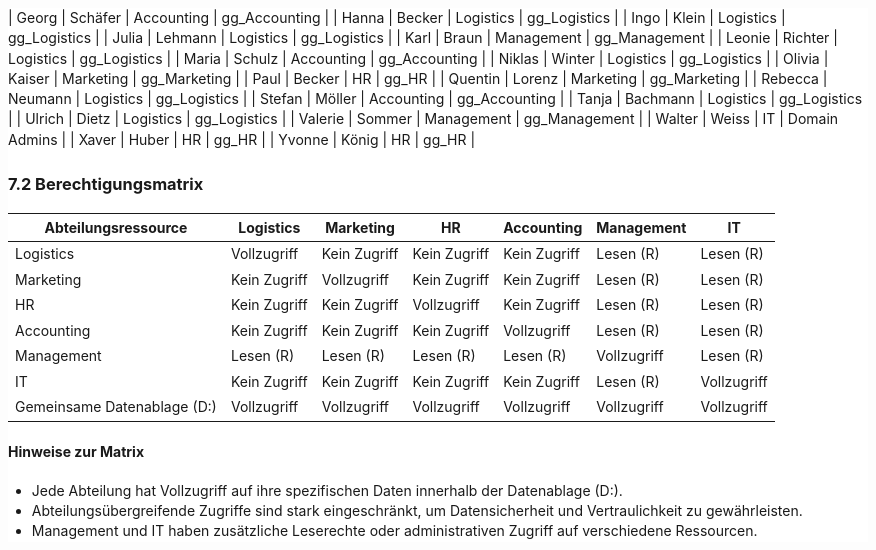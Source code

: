 | Georg        | Schäfer       | Accounting     | gg_Accounting       |
| Hanna        | Becker        | Logistics      | gg_Logistics        |
| Ingo         | Klein         | Logistics      | gg_Logistics        |
| Julia        | Lehmann       | Logistics      | gg_Logistics        |
| Karl         | Braun         | Management     | gg_Management       |
| Leonie       | Richter       | Logistics      | gg_Logistics        |
| Maria        | Schulz        | Accounting     | gg_Accounting       |
| Niklas       | Winter        | Logistics      | gg_Logistics        |
| Olivia       | Kaiser        | Marketing      | gg_Marketing        |
| Paul         | Becker        | HR             | gg_HR               |
| Quentin      | Lorenz        | Marketing      | gg_Marketing        |
| Rebecca      | Neumann       | Logistics      | gg_Logistics        |
| Stefan       | Möller        | Accounting     | gg_Accounting       |
| Tanja        | Bachmann      | Logistics      | gg_Logistics        |
| Ulrich       | Dietz         | Logistics      | gg_Logistics        |
| Valerie      | Sommer        | Management     | gg_Management       |
| Walter       | Weiss         | IT             | Domain Admins       |
| Xaver        | Huber         | HR             | gg_HR               |
| Yvonne       | König         | HR             | gg_HR               |


### 7.2 Berechtigungsmatrix

| **Abteilungsressource** | **Logistics**     | **Marketing**     | **HR**             | **Accounting**      | **Management**      | **IT**              |
|-------------------------|-------------------|-------------------|--------------------|---------------------|---------------------|---------------------|
| Logistics               | Vollzugriff       | Kein Zugriff      | Kein Zugriff       | Kein Zugriff        | Lesen \(R)          | Lesen \(R)          |
| Marketing               | Kein Zugriff      | Vollzugriff       | Kein Zugriff       | Kein Zugriff        | Lesen \(R)          | Lesen \(R)          |
| HR                      | Kein Zugriff      | Kein Zugriff      | Vollzugriff        | Kein Zugriff        | Lesen \(R)          | Lesen \(R)          |
| Accounting              | Kein Zugriff      | Kein Zugriff      | Kein Zugriff       | Vollzugriff         | Lesen \(R)          | Lesen \(R)          |
| Management              | Lesen \(R)        | Lesen \(R)        | Lesen \(R)         | Lesen \(R)          | Vollzugriff         | Lesen \(R)          |
| IT                      | Kein Zugriff      | Kein Zugriff      | Kein Zugriff       | Kein Zugriff        | Lesen \(R)          | Vollzugriff         |
| Gemeinsame Datenablage (D:) | Vollzugriff     | Vollzugriff       | Vollzugriff        | Vollzugriff         | Vollzugriff         | Vollzugriff         |

#### Hinweise zur Matrix
- Jede Abteilung hat Vollzugriff auf ihre spezifischen Daten innerhalb der Datenablage (D:).
- Abteilungsübergreifende Zugriffe sind stark eingeschränkt, um Datensicherheit und Vertraulichkeit zu gewährleisten.
- Management und IT haben zusätzliche Leserechte oder administrativen Zugriff auf verschiedene Ressourcen.
